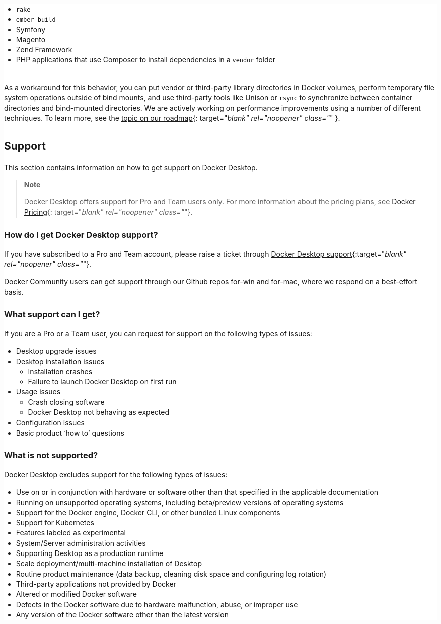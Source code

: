   - `rake`
  - `ember build`
  - Symfony
  - Magento
  - Zend Framework
  - PHP applications that use [Composer](https://getcomposer.org) to install
    dependencies in a ```vendor``` folder<br><br>

  As a workaround for this behavior, you can put vendor or third-party library
  directories in Docker volumes, perform temporary file system operations
  outside of bind mounts, and use third-party tools like Unison or `rsync` to
  synchronize between container directories and bind-mounted directories. We are
  actively working on performance improvements using a number of different
  techniques.  To learn more, see the [topic on our roadmap](https://github.com/docker/roadmap/issues/7){: target="_blank" rel="noopener" class="_" }.

## Support

This section contains information on how to get support on Docker Desktop.

>**Note**
>
> Docker Desktop offers support for Pro and Team users only. For more information about the pricing plans, see [Docker Pricing](https://www.docker.com/pricing){: target="_blank" rel="noopener" class="_"}.

### How do I get Docker Desktop support?

If you have subscribed to a Pro and Team account, please raise a ticket through [Docker Desktop support](https://hub.docker.com/support/desktop/){:target="_blank" rel="noopener" class="_"}.

Docker Community users can get support through our Github repos for-win and for-mac, where we respond on a best-effort basis.

### What support can I get?

If you are a Pro or a Team user, you can request for support on the following types of issues:

* Desktop upgrade issues
* Desktop installation issues
  * Installation crashes
  * Failure to launch Docker Desktop on first run
* Usage issues
  * Crash closing software
  * Docker Desktop not behaving as expected
* Configuration issues
* Basic product ‘how to’ questions

### What is not supported?

Docker Desktop excludes support for the following types of issues:

* Use on or in conjunction with hardware or software other than that specified in the applicable documentation
* Running on unsupported operating systems, including beta/preview versions of operating systems
* Support for the Docker engine, Docker CLI, or other bundled Linux components
* Support for Kubernetes
* Features labeled as experimental
* System/Server administration activities
* Supporting Desktop as a production runtime
* Scale deployment/multi-machine installation of Desktop
* Routine product maintenance (data backup, cleaning disk space and configuring log rotation)
* Third-party applications not provided by Docker
* Altered or modified Docker software
* Defects in the Docker software due to hardware malfunction, abuse, or improper use
* Any version of the Docker software other than the latest version